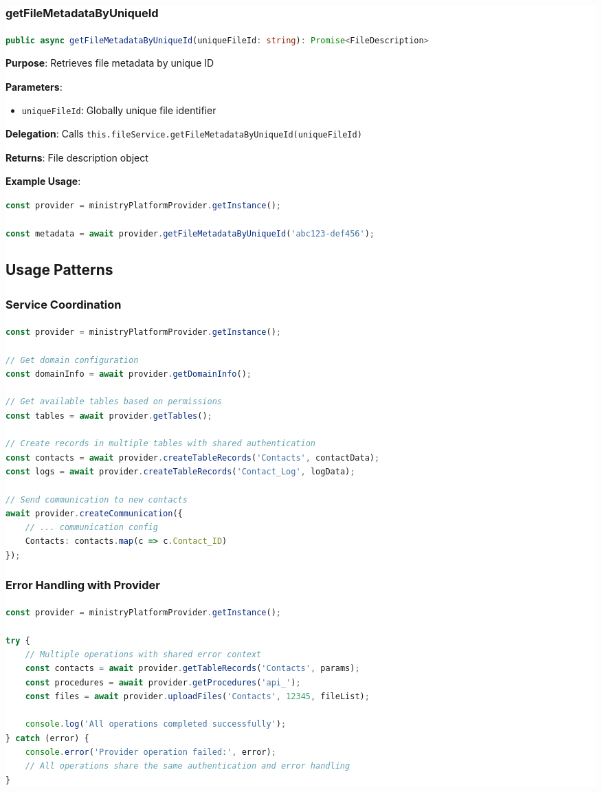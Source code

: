 ### getFileMetadataByUniqueId

```typescript
public async getFileMetadataByUniqueId(uniqueFileId: string): Promise<FileDescription>
```

**Purpose**: Retrieves file metadata by unique ID

**Parameters**:
- `uniqueFileId`: Globally unique file identifier

**Delegation**: Calls `this.fileService.getFileMetadataByUniqueId(uniqueFileId)`

**Returns**: File description object

**Example Usage**:
```typescript
const provider = ministryPlatformProvider.getInstance();

const metadata = await provider.getFileMetadataByUniqueId('abc123-def456');
```

## Usage Patterns

### Service Coordination

```typescript
const provider = ministryPlatformProvider.getInstance();

// Get domain configuration
const domainInfo = await provider.getDomainInfo();

// Get available tables based on permissions
const tables = await provider.getTables();

// Create records in multiple tables with shared authentication
const contacts = await provider.createTableRecords('Contacts', contactData);
const logs = await provider.createTableRecords('Contact_Log', logData);

// Send communication to new contacts
await provider.createCommunication({
    // ... communication config
    Contacts: contacts.map(c => c.Contact_ID)
});
```

### Error Handling with Provider

```typescript
const provider = ministryPlatformProvider.getInstance();

try {
    // Multiple operations with shared error context
    const contacts = await provider.getTableRecords('Contacts', params);
    const procedures = await provider.getProcedures('api_');
    const files = await provider.uploadFiles('Contacts', 12345, fileList);
    
    console.log('All operations completed successfully');
} catch (error) {
    console.error('Provider operation failed:', error);
    // All operations share the same authentication and error handling
}
```
